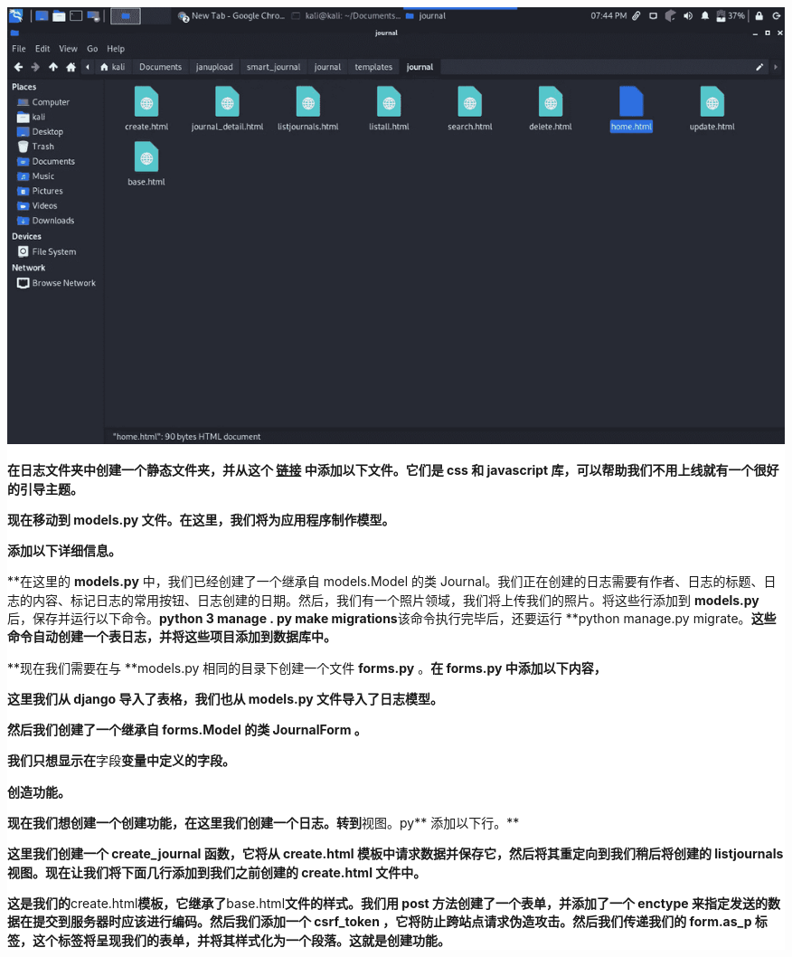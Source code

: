**![](img/309872e5abddd83cded69f3c76155f67.png)**

**在日志文件夹中创建一个静态文件夹，并从这个 [**链接**](https://github.com/bunnythecompiler/smart_journal/tree/master/journal/static) **中添加以下文件。它们是 css 和 javascript 库，可以帮助我们不用上线就有一个很好的引导主题。****

**现在移动到 **models.py** 文件。在这里，我们将为应用程序制作模型。**

**添加以下详细信息。**

**在这里的 **models.py** 中，我们已经创建了一个继承自 models.Model 的类 Journal。我们正在创建的日志需要有作者、日志的标题、日志的内容、标记日志的常用按钮、日志创建的日期。然后，我们有一个照片领域，我们将上传我们的照片。将这些行添加到 **models.py** 后，保存并运行以下命令。**python 3 manage . py make migrations**该命令执行完毕后，还要运行 **python manage.py migrate。**这些命令自动创建一个表日志，并将这些项目添加到数据库中。**

**现在我们需要在与 **models.py 相同的目录下创建一个文件 **forms.py** 。**在 forms.py 中添加以下内容，**

**这里我们从 django 导入了表格，我们也从 **models.py** 文件导入了日志模型。**

**然后我们创建了一个继承自 forms.Model 的类 **JournalForm** 。**

**我们只想显示在**字段**变量中定义的字段。**

****创造功能。****

**现在我们想创建一个创建功能，在这里我们创建一个日志。转到**视图。py** 添加以下行。**

**这里我们创建一个 create_journal 函数，它将从 create.html 模板中请求数据并保存它，然后将其重定向到我们稍后将创建的 listjournals 视图。现在让我们将下面几行添加到我们之前创建的 create.html 文件中。**

**这是我们的**create.html**模板，它继承了**base.html**文件的样式。我们用 post 方法创建了一个表单，并添加了一个 **enctype** 来指定发送的数据在提交到服务器时应该进行编码。然后我们添加一个 **csrf_token** ，它将防止跨站点请求伪造攻击。然后我们传递我们的 **form.as_p** 标签，这个标签将呈现我们的表单，并将其样式化为一个段落。这就是创建功能。**
